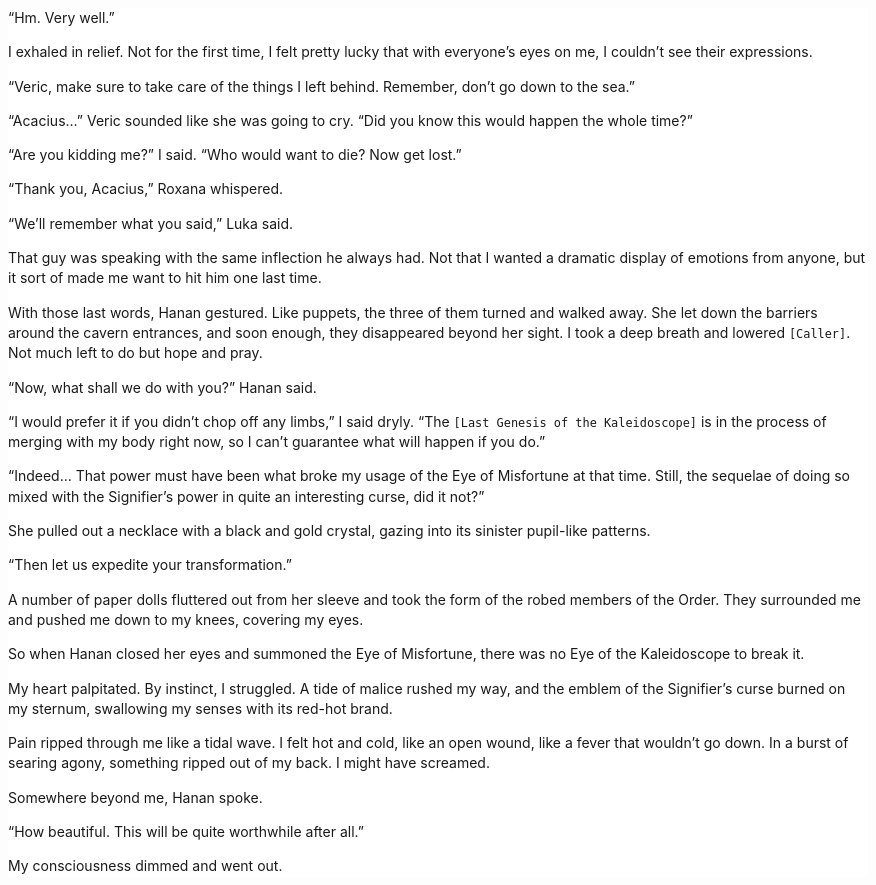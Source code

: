 “Hm. Very well.”

I exhaled in relief. Not for the first time, I felt pretty lucky that with everyone’s eyes on me, I couldn’t see their expressions. 

“Veric, make sure to take care of the things I left behind. Remember, don’t go down to the sea.” 

“Acacius…” Veric sounded like she was going to cry. “Did you know this would happen the whole time?” 

“Are you kidding me?” I said. “Who would want to die? Now get lost.” 

“Thank you, Acacius,” Roxana whispered. 

“We’ll remember what you said,” Luka said. 

That guy was speaking with the same inflection he always had. Not that I wanted a dramatic display of emotions from anyone, but it sort of made me want to hit him one last time. 

With those last words, Hanan gestured. Like puppets, the three of them turned and walked away. She let down the barriers around the cavern entrances, and soon enough, they disappeared beyond her sight. I took a deep breath and lowered `[Caller]`. Not much left to do but hope and pray.  

“Now, what shall we do with you?” Hanan said. 

“I would prefer it if you didn’t chop off any limbs,” I said dryly. “The `[Last Genesis of the Kaleidoscope]` is in the process of merging with my body right now, so I can’t guarantee what will happen if you do.” 

“Indeed… That power must have been what broke my usage of the Eye of Misfortune at that time. Still, the sequelae of doing so mixed with the Signifier’s power in quite an interesting curse, did it not?” 

She pulled out a necklace with a black and gold crystal, gazing into its sinister pupil-like patterns. 

“Then let us expedite your transformation.” 

A number of paper dolls fluttered out from her sleeve and took the form of the robed members of the Order. They surrounded me and pushed me down to my knees, covering my eyes. 

So when Hanan closed her eyes and summoned the Eye of Misfortune, there was no Eye of the Kaleidoscope to break it. 

My heart palpitated. By instinct, I struggled. A tide of malice rushed my way, and the emblem of the Signifier’s curse burned on my sternum, swallowing my senses with its red-hot brand. 

Pain ripped through me like a tidal wave. I felt hot and cold, like an open wound, like a fever that wouldn’t go down. In a burst of searing agony, something ripped out of my back. I might have screamed.  

Somewhere beyond me, Hanan spoke. 

“How beautiful. This will be quite worthwhile after all.” 

My consciousness dimmed and went out. 